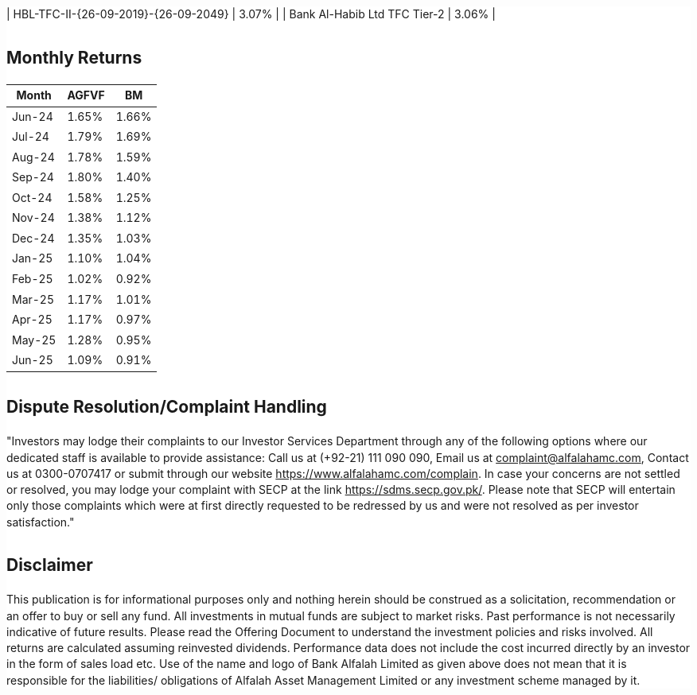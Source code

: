 | HBL-TFC-II-{26-09-2019}-{26-09-2049}          | 3.07%      |
| Bank Al-Habib Ltd TFC Tier-2                  | 3.06%      |

## Monthly Returns

| Month  | AGFVF | BM    |
| ------ | ----- | ----- |
| Jun-24 | 1.65% | 1.66% |
| Jul-24 | 1.79% | 1.69% |
| Aug-24 | 1.78% | 1.59% |
| Sep-24 | 1.80% | 1.40% |
| Oct-24 | 1.58% | 1.25% |
| Nov-24 | 1.38% | 1.12% |
| Dec-24 | 1.35% | 1.03% |
| Jan-25 | 1.10% | 1.04% |
| Feb-25 | 1.02% | 0.92% |
| Mar-25 | 1.17% | 1.01% |
| Apr-25 | 1.17% | 0.97% |
| May-25 | 1.28% | 0.95% |
| Jun-25 | 1.09% | 0.91% |

## Dispute Resolution/Complaint Handling

"Investors may lodge their complaints to our Investor Services Department through any of the following options where our dedicated staff is available to provide assistance: Call us at (+92-21) 111 090 090, Email us at complaint@alfalahamc.com, Contact us at 0300-0707417 or submit through our website https://www.alfalahamc.com/complain. In case your concerns are not settled or resolved, you may lodge your complaint with SECP at the link https://sdms.secp.gov.pk/. Please note that SECP will entertain only those complaints which were at first directly requested to be redressed by us and were not resolved as per investor satisfaction."

## Disclaimer

This publication is for informational purposes only and nothing herein should be construed as a solicitation, recommendation or an offer to buy or sell any fund. All investments in mutual funds are subject to market risks. Past performance is not necessarily indicative of future results. Please read the Offering Document to understand the investment policies and risks involved. All returns are calculated assuming reinvested dividends. Performance data does not include the cost incurred directly by an investor in the form of sales load etc. Use of the name and logo of Bank Alfalah Limited as given above does not mean that it is responsible for the liabilities/ obligations of Alfalah Asset Management Limited or any investment scheme managed by it.
